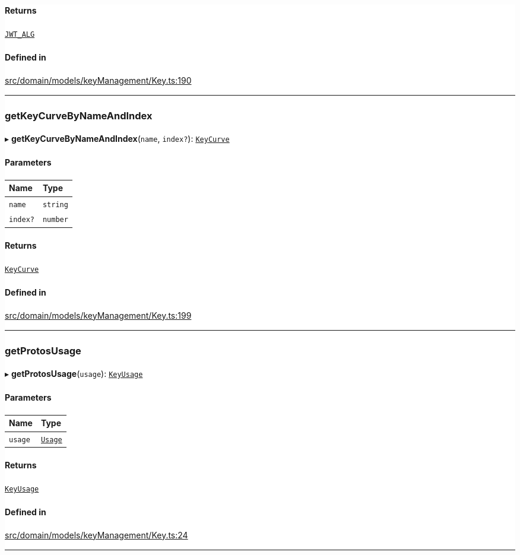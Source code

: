 #### Returns

[`JWT_ALG`](../enums/Domain.JWT_ALG.md)

#### Defined in

[src/domain/models/keyManagement/Key.ts:190](https://github.com/hyperledger/identus-edge-agent-sdk-ts/blob/7eadfa3c5dda4c81079844b2a47014b3c9b03dac/src/domain/models/keyManagement/Key.ts#L190)

___

### getKeyCurveByNameAndIndex

▸ **getKeyCurveByNameAndIndex**(`name`, `index?`): [`KeyCurve`](../interfaces/Domain.KeyCurve.md)

#### Parameters

| Name | Type |
| :------ | :------ |
| `name` | `string` |
| `index?` | `number` |

#### Returns

[`KeyCurve`](../interfaces/Domain.KeyCurve.md)

#### Defined in

[src/domain/models/keyManagement/Key.ts:199](https://github.com/hyperledger/identus-edge-agent-sdk-ts/blob/7eadfa3c5dda4c81079844b2a47014b3c9b03dac/src/domain/models/keyManagement/Key.ts#L199)

___

### getProtosUsage

▸ **getProtosUsage**(`usage`): [`KeyUsage`](../enums/Domain.KeyUsage.md)

#### Parameters

| Name | Type |
| :------ | :------ |
| `usage` | [`Usage`](../enums/Domain.Usage.md) |

#### Returns

[`KeyUsage`](../enums/Domain.KeyUsage.md)

#### Defined in

[src/domain/models/keyManagement/Key.ts:24](https://github.com/hyperledger/identus-edge-agent-sdk-ts/blob/7eadfa3c5dda4c81079844b2a47014b3c9b03dac/src/domain/models/keyManagement/Key.ts#L24)

___
